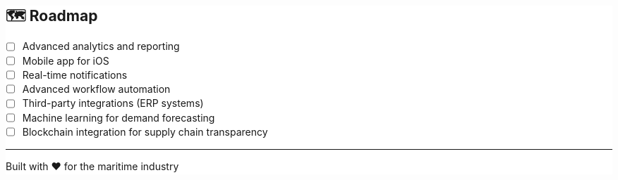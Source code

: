 ## 🗺️ Roadmap

- [ ] Advanced analytics and reporting
- [ ] Mobile app for iOS
- [ ] Real-time notifications
- [ ] Advanced workflow automation
- [ ] Third-party integrations (ERP systems)
- [ ] Machine learning for demand forecasting
- [ ] Blockchain integration for supply chain transparency

---

Built with ❤️ for the maritime industry
